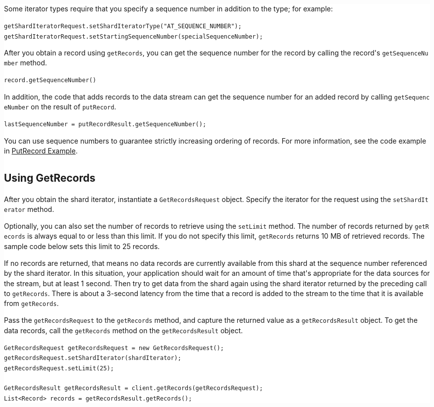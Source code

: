 Some iterator types require that you specify a sequence number in addition to the type; for example:

```
getShardIteratorRequest.setShardIteratorType("AT_SEQUENCE_NUMBER");
getShardIteratorRequest.setStartingSequenceNumber(specialSequenceNumber);
```

After you obtain a record using `getRecords`, you can get the sequence number for the record by calling the record's `getSequenceNumber` method\. 

```
record.getSequenceNumber()
```

In addition, the code that adds records to the data stream can get the sequence number for an added record by calling `getSequenceNumber` on the result of `putRecord`\. 

```
lastSequenceNumber = putRecordResult.getSequenceNumber();
```

You can use sequence numbers to guarantee strictly increasing ordering of records\. For more information, see the code example in [PutRecord Example](developing-producers-with-sdk.md#kinesis-using-sdk-java-putrecord-example)\.

## Using GetRecords<a name="kinesis-using-sdk-java-get-data-getrecords"></a>

After you obtain the shard iterator, instantiate a `GetRecordsRequest` object\. Specify the iterator for the request using the `setShardIterator` method\. 

Optionally, you can also set the number of records to retrieve using the `setLimit` method\. The number of records returned by `getRecords` is always equal to or less than this limit\. If you do not specify this limit, `getRecords` returns 10 MB of retrieved records\. The sample code below sets this limit to 25 records\.

If no records are returned, that means no data records are currently available from this shard at the sequence number referenced by the shard iterator\. In this situation, your application should wait for an amount of time that's appropriate for the data sources for the stream, but at least 1 second\. Then try to get data from the shard again using the shard iterator returned by the preceding call to `getRecords`\. There is about a 3\-second latency from the time that a record is added to the stream to the time that it is available from `getRecords`\. 

Pass the `getRecordsRequest` to the `getRecords` method, and capture the returned value as a `getRecordsResult` object\. To get the data records, call the `getRecords` method on the `getRecordsResult` object\. 

```
GetRecordsRequest getRecordsRequest = new GetRecordsRequest();
getRecordsRequest.setShardIterator(shardIterator);
getRecordsRequest.setLimit(25);

GetRecordsResult getRecordsResult = client.getRecords(getRecordsRequest);
List<Record> records = getRecordsResult.getRecords();
```
